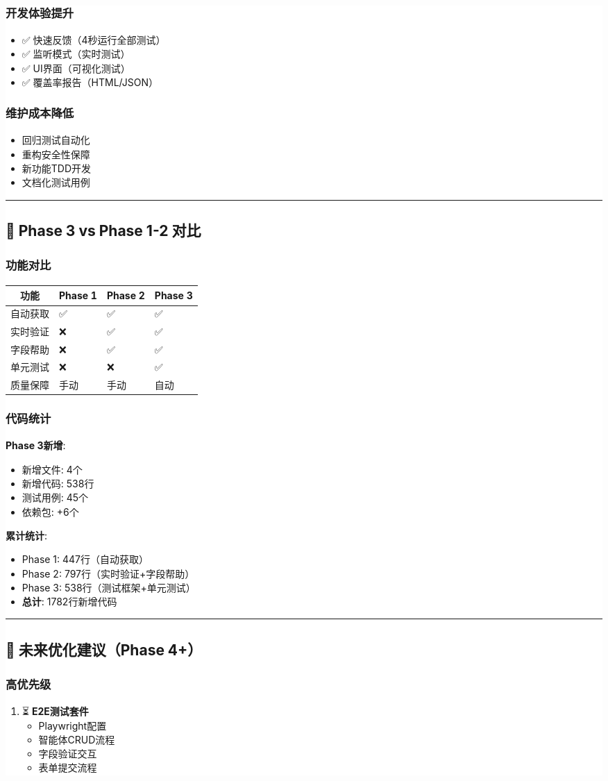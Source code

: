 ### 开发体验提升
- ✅ 快速反馈（4秒运行全部测试）
- ✅ 监听模式（实时测试）
- ✅ UI界面（可视化测试）
- ✅ 覆盖率报告（HTML/JSON）

### 维护成本降低
- 回归测试自动化
- 重构安全性保障
- 新功能TDD开发
- 文档化测试用例

---

## 🎯 Phase 3 vs Phase 1-2 对比

### 功能对比

| 功能 | Phase 1 | Phase 2 | Phase 3 |
|------|---------|---------|---------|
| 自动获取 | ✅ | ✅ | ✅ |
| 实时验证 | ❌ | ✅ | ✅ |
| 字段帮助 | ❌ | ✅ | ✅ |
| 单元测试 | ❌ | ❌ | ✅ |
| 质量保障 | 手动 | 手动 | 自动 |

### 代码统计

**Phase 3新增**:
- 新增文件: 4个
- 新增代码: 538行
- 测试用例: 45个
- 依赖包: +6个

**累计统计**:
- Phase 1: 447行（自动获取）
- Phase 2: 797行（实时验证+字段帮助）
- Phase 3: 538行（测试框架+单元测试）
- **总计**: 1782行新增代码

---

## 🚀 未来优化建议（Phase 4+）

### 高优先级
1. ⏳ **E2E测试套件**
   - Playwright配置
   - 智能体CRUD流程
   - 字段验证交互
   - 表单提交流程
